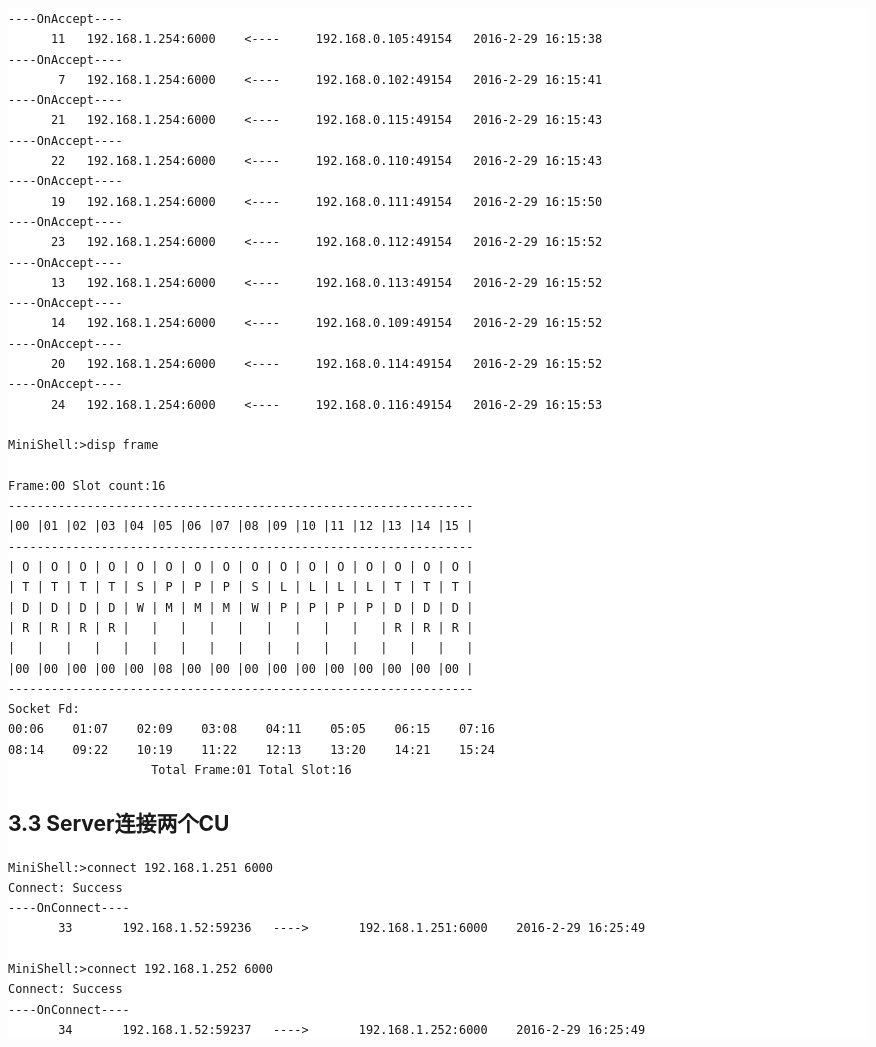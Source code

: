 ```
----OnAccept----
      11   192.168.1.254:6000    <----     192.168.0.105:49154   2016-2-29 16:15:38
----OnAccept----
       7   192.168.1.254:6000    <----     192.168.0.102:49154   2016-2-29 16:15:41
----OnAccept----
      21   192.168.1.254:6000    <----     192.168.0.115:49154   2016-2-29 16:15:43
----OnAccept----
      22   192.168.1.254:6000    <----     192.168.0.110:49154   2016-2-29 16:15:43
----OnAccept----
      19   192.168.1.254:6000    <----     192.168.0.111:49154   2016-2-29 16:15:50
----OnAccept----
      23   192.168.1.254:6000    <----     192.168.0.112:49154   2016-2-29 16:15:52
----OnAccept----
      13   192.168.1.254:6000    <----     192.168.0.113:49154   2016-2-29 16:15:52
----OnAccept----
      14   192.168.1.254:6000    <----     192.168.0.109:49154   2016-2-29 16:15:52
----OnAccept----
      20   192.168.1.254:6000    <----     192.168.0.114:49154   2016-2-29 16:15:52
----OnAccept----
      24   192.168.1.254:6000    <----     192.168.0.116:49154   2016-2-29 16:15:53

MiniShell:>disp frame

Frame:00 Slot count:16
-----------------------------------------------------------------
|00 |01 |02 |03 |04 |05 |06 |07 |08 |09 |10 |11 |12 |13 |14 |15 |
-----------------------------------------------------------------
| O | O | O | O | O | O | O | O | O | O | O | O | O | O | O | O |
| T | T | T | T | S | P | P | P | S | L | L | L | L | T | T | T |
| D | D | D | D | W | M | M | M | W | P | P | P | P | D | D | D |
| R | R | R | R |   |   |   |   |   |   |   |   |   | R | R | R |
|   |   |   |   |   |   |   |   |   |   |   |   |   |   |   |   |
|00 |00 |00 |00 |00 |08 |00 |00 |00 |00 |00 |00 |00 |00 |00 |00 |
-----------------------------------------------------------------
Socket Fd:
00:06    01:07    02:09    03:08    04:11    05:05    06:15    07:16    
08:14    09:22    10:19    11:22    12:13    13:20    14:21    15:24    
                    Total Frame:01 Total Slot:16
```

## 3.3 Server连接两个CU

```
MiniShell:>connect 192.168.1.251 6000
Connect: Success
----OnConnect----
       33       192.168.1.52:59236   ---->       192.168.1.251:6000    2016-2-29 16:25:49

MiniShell:>connect 192.168.1.252 6000
Connect: Success
----OnConnect----
       34       192.168.1.52:59237   ---->       192.168.1.252:6000    2016-2-29 16:25:49
```

